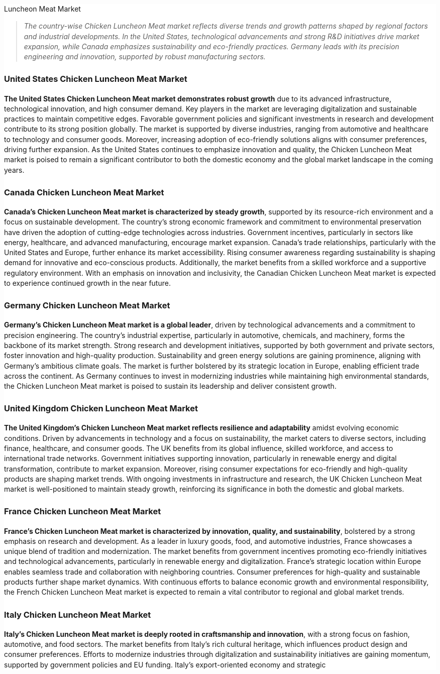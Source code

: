 Luncheon Meat Market<br /></span></h1><blockquote><p><em><span class="">The country-wise Chicken Luncheon Meat market reflects diverse trends and growth patterns shaped by regional factors and industrial developments. In the United States, technological advancements and strong R&amp;D initiatives drive market expansion, while Canada emphasizes sustainability and eco-friendly practices. Germany leads with its precision engineering and innovation, supported by robust manufacturing sectors.</span></em></p></blockquote><h3><strong>United States Chicken Luncheon Meat Market</strong></h3><p><strong>The United States Chicken Luncheon Meat market demonstrates robust growth</strong> due to its advanced infrastructure, technological innovation, and high consumer demand. Key players in the market are leveraging digitalization and sustainable practices to maintain competitive edges. Favorable government policies and significant investments in research and development contribute to its strong position globally. The market is supported by diverse industries, ranging from automotive and healthcare to technology and consumer goods. Moreover, increasing adoption of eco-friendly solutions aligns with consumer preferences, driving further expansion. As the United States continues to emphasize innovation and quality, the Chicken Luncheon Meat market is poised to remain a significant contributor to both the domestic economy and the global market landscape in the coming years.</p><h3><strong>Canada Chicken Luncheon Meat Market</strong></h3><p><strong>Canada&rsquo;s Chicken Luncheon Meat market is characterized by steady growth</strong>, supported by its resource-rich environment and a focus on sustainable development. The country&rsquo;s strong economic framework and commitment to environmental preservation have driven the adoption of cutting-edge technologies across industries. Government incentives, particularly in sectors like energy, healthcare, and advanced manufacturing, encourage market expansion. Canada&rsquo;s trade relationships, particularly with the United States and Europe, further enhance its market accessibility. Rising consumer awareness regarding sustainability is shaping demand for innovative and eco-conscious products. Additionally, the market benefits from a skilled workforce and a supportive regulatory environment. With an emphasis on innovation and inclusivity, the Canadian Chicken Luncheon Meat market is expected to experience continued growth in the near future.</p><h3><strong>Germany Chicken Luncheon Meat Market</strong></h3><p><strong>Germany&rsquo;s Chicken Luncheon Meat market is a global leader</strong>, driven by technological advancements and a commitment to precision engineering. The country&rsquo;s industrial expertise, particularly in automotive, chemicals, and machinery, forms the backbone of its market strength. Strong research and development initiatives, supported by both government and private sectors, foster innovation and high-quality production. Sustainability and green energy solutions are gaining prominence, aligning with Germany&rsquo;s ambitious climate goals. The market is further bolstered by its strategic location in Europe, enabling efficient trade across the continent. As Germany continues to invest in modernizing industries while maintaining high environmental standards, the Chicken Luncheon Meat market is poised to sustain its leadership and deliver consistent growth.</p><h3><strong>United Kingdom Chicken Luncheon Meat Market</strong></h3><p><strong>The United Kingdom&rsquo;s Chicken Luncheon Meat market reflects resilience and adaptability</strong> amidst evolving economic conditions. Driven by advancements in technology and a focus on sustainability, the market caters to diverse sectors, including finance, healthcare, and consumer goods. The UK benefits from its global influence, skilled workforce, and access to international trade networks. Government initiatives supporting innovation, particularly in renewable energy and digital transformation, contribute to market expansion. Moreover, rising consumer expectations for eco-friendly and high-quality products are shaping market trends. With ongoing investments in infrastructure and research, the UK Chicken Luncheon Meat market is well-positioned to maintain steady growth, reinforcing its significance in both the domestic and global markets.</p><h3><strong>France Chicken Luncheon Meat Market</strong></h3><p><strong>France&rsquo;s Chicken Luncheon Meat market is characterized by innovation, quality, and sustainability</strong>, bolstered by a strong emphasis on research and development. As a leader in luxury goods, food, and automotive industries, France showcases a unique blend of tradition and modernization. The market benefits from government incentives promoting eco-friendly initiatives and technological advancements, particularly in renewable energy and digitalization. France&rsquo;s strategic location within Europe enables seamless trade and collaboration with neighboring countries. Consumer preferences for high-quality and sustainable products further shape market dynamics. With continuous efforts to balance economic growth and environmental responsibility, the French Chicken Luncheon Meat market is expected to remain a vital contributor to regional and global market trends.</p><h3><strong>Italy Chicken Luncheon Meat Market</strong></h3><p><strong>Italy&rsquo;s Chicken Luncheon Meat market is deeply rooted in craftsmanship and innovation</strong>, with a strong focus on fashion, automotive, and food sectors. The market benefits from Italy&rsquo;s rich cultural heritage, which influences product design and consumer preferences. Efforts to modernize industries through digitalization and sustainability initiatives are gaining momentum, supported by government policies and EU funding. Italy&rsquo;s export-oriented economy and strategic